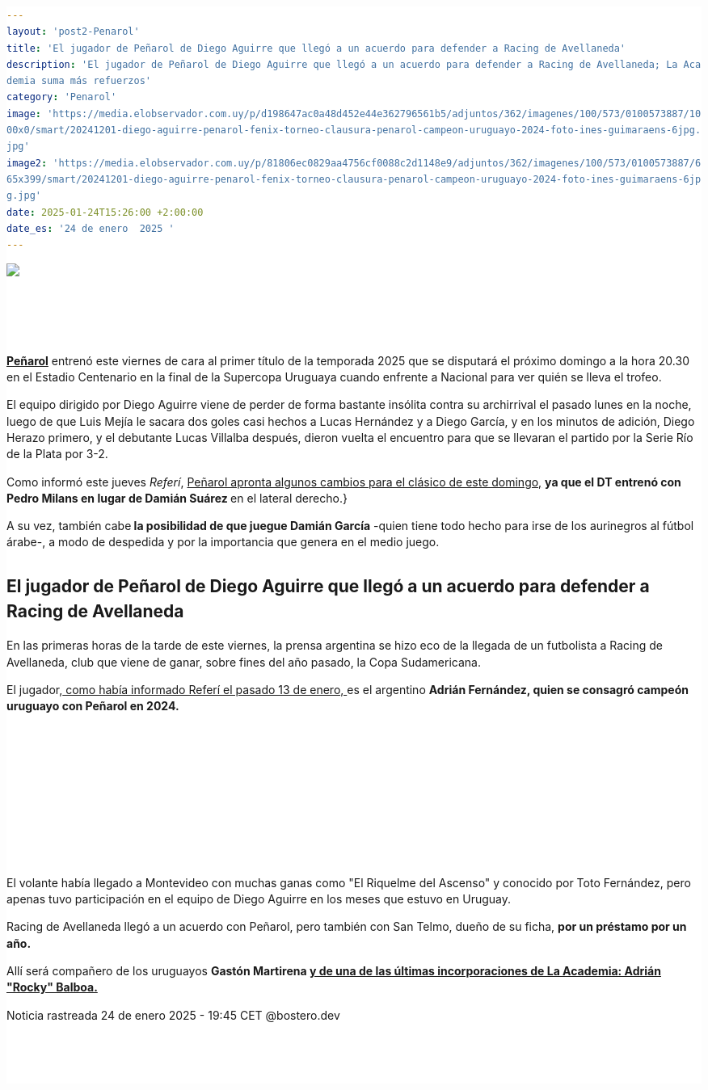 ```yaml
---
layout: 'post2-Penarol'
title: 'El jugador de Peñarol de Diego Aguirre que llegó a un acuerdo para defender a Racing de Avellaneda'
description: 'El jugador de Peñarol de Diego Aguirre que llegó a un acuerdo para defender a Racing de Avellaneda; La Academia suma más refuerzos'
category: 'Penarol'
image: 'https://media.elobservador.com.uy/p/d198647ac0a48d452e44e362796561b5/adjuntos/362/imagenes/100/573/0100573887/1000x0/smart/20241201-diego-aguirre-penarol-fenix-torneo-clausura-penarol-campeon-uruguayo-2024-foto-ines-guimaraens-6jpg.jpg'
image2: 'https://media.elobservador.com.uy/p/81806ec0829aa4756cf0088c2d1148e9/adjuntos/362/imagenes/100/573/0100573887/665x399/smart/20241201-diego-aguirre-penarol-fenix-torneo-clausura-penarol-campeon-uruguayo-2024-foto-ines-guimaraens-6jpg.jpg'
date: 2025-01-24T15:26:00 +2:00:00
date_es: '24 de enero  2025 '
---
```


<html>
<img style='width: 100%' src='{{ page.image | prepend: base.url }}'><div style='height: 75px'></div>
<p><strong><a href="https://www.elobservador.com.uy/futbol/el-particular-escenario-que-fijo-progreso-penarol-la-primera-fecha-del-torneo-apertura-n5981359" rel="follow" target="_blank">Peñarol</a></strong> entrenó este viernes de cara al primer título de la temporada 2025 que se disputará el próximo domingo a la hora 20.30 en el Estadio Centenario en la final de la Supercopa Uruguaya cuando enfrente a Nacional para ver quién se lleva el trofeo.</p><p>El equipo dirigido por Diego Aguirre viene de perder de forma bastante insólita contra su archirrival el pasado lunes en la noche, luego de que Luis Mejía le sacara dos goles casi hechos a Lucas Hernández y a Diego García, y en los minutos de adición, Diego Herazo primero, y el debutante Lucas Villalba después, dieron vuelta el encuentro para que se llevaran el partido por la Serie Río de la Plata por 3-2.</p><p>Como informó este jueves <em>Referí</em>, <a href="https://www.elobservador.com.uy/futbol/diego-aguirre-se-encierra-el-campeon-del-siglo-preparar-el-clasico-penarol-nacional-mira-la-formacion-que-perfila-n5981284" rel="follow" target="_blank">Peñarol apronta algunos cambios para el clásico de este domingo,</a> <strong>ya que el DT entrenó con Pedro Milans en lugar de Damián Suárez </strong>en el lateral derecho.}</p><p>A su vez, también cabe<strong> la posibilidad de que juegue Damián García</strong> -quien tiene todo hecho para irse de los aurinegros al fútbol árabe-, a modo de despedida y por la importancia que genera en el medio juego.</p><h2> El jugador de Peñarol de Diego Aguirre que llegó a un acuerdo para defender a Racing de Avellaneda</h2><p>En las primeras horas de la tarde de este viernes, la prensa argentina se hizo eco de la llegada de un futbolista a Racing de Avellaneda, club que viene de ganar, sobre fines del año pasado, la Copa Sudamericana.</p><p>El jugador,<a href="https://www.elobservador.com.uy/futbol-internacional/el-uruguayo-que-es-nueva-estrella-racing-avellaneda-flamante-campeon-la-copa-sudamericana-y-el-jugador-penarol-que-se-quiere-llevar-el-tecnico-gustavo-costas-n5979362" rel="follow" target="_blank"> como había informado Referí el pasado 13 de enero, </a> es el argentino <strong>Adrián Fernández, quien se consagró campeón uruguayo con Peñarol en 2024.</strong></p><div style='height: 75px;'></div><img alt="" data-td-src-property="https://media.elobservador.com.uy/p/814196eaf914c1c1806cf894906d547b/adjuntos/362/imagenes/100/531/0100531793/1000x0/smart/penarol-strongestadrian-fernandez.jpg" height="undefined" id="565817-Libre-253752169_embed" src="https://media.elobservador.com.uy/p/814196eaf914c1c1806cf894906d547b/adjuntos/362/imagenes/100/531/0100531793/1000x0/smart/penarol-strongestadrian-fernandez.jpg" title="" width="100%"/><div style='height: 75px;'></div><p>El volante había llegado a Montevideo con muchas ganas como "El Riquelme del Ascenso" y conocido por Toto Fernández, pero apenas tuvo participación en el equipo de Diego Aguirre en los meses que estuvo en Uruguay.</p><p>Racing de Avellaneda llegó a un acuerdo con Peñarol, pero también con San Telmo, dueño de su ficha, <strong>por un préstamo por un año.</strong></p><p>Allí será compañero de los uruguayos <strong>Gastón Martirena <a href="https://www.elobservador.com.uy/futbol-internacional/el-uruguayo-que-es-nueva-estrella-racing-avellaneda-flamante-campeon-la-copa-sudamericana-y-el-jugador-penarol-que-se-quiere-llevar-el-tecnico-gustavo-costas-n5979362" rel="follow" target="_blank">y de una de las últimas incorporaciones de La Academia: Adrián "Rocky" Balboa.</a></strong></p><div class='info_rastreador text-muted'><p class='text-muted post-date-font mt-3 mb-2'>Noticia rastreada 24 de enero  2025  -  19:45 CET @bostero.dev</p></div>
<div style='height: 60px;'></div>
</html>
